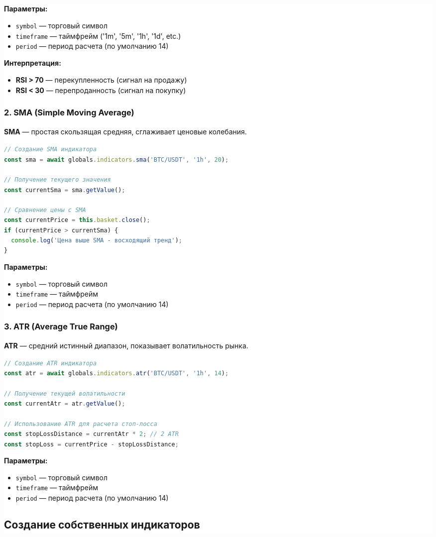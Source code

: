 **Параметры:**
- `symbol` — торговый символ
- `timeframe` — таймфрейм ('1m', '5m', '1h', '1d', etc.)
- `period` — период расчета (по умолчанию 14)

**Интерпретация:**
- **RSI > 70** — перекупленность (сигнал на продажу)
- **RSI < 30** — перепроданность (сигнал на покупку)

### 2. SMA (Simple Moving Average)

**SMA** — простая скользящая средняя, сглаживает ценовые колебания.

```typescript
// Создание SMA индикатора
const sma = await globals.indicators.sma('BTC/USDT', '1h', 20);

// Получение текущего значения
const currentSma = sma.getValue();

// Сравнение цены с SMA
const currentPrice = this.basket.close();
if (currentPrice > currentSma) {
  console.log('Цена выше SMA - восходящий тренд');
}
```

**Параметры:**
- `symbol` — торговый символ
- `timeframe` — таймфрейм
- `period` — период расчета (по умолчанию 14)

### 3. ATR (Average True Range)

**ATR** — средний истинный диапазон, показывает волатильность рынка.

```typescript
// Создание ATR индикатора
const atr = await globals.indicators.atr('BTC/USDT', '1h', 14);

// Получение текущей волатильности
const currentAtr = atr.getValue();

// Использование ATR для расчета стоп-лосса
const stopLossDistance = currentAtr * 2; // 2 ATR
const stopLoss = currentPrice - stopLossDistance;
```

**Параметры:**
- `symbol` — торговый символ
- `timeframe` — таймфрейм
- `period` — период расчета (по умолчанию 14)

## Создание собственных индикаторов
